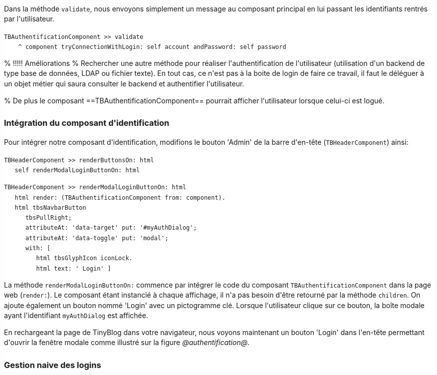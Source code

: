 
Dans la méthode `validate`, nous envoyons simplement un message au composant principal en lui passant les identifiants rentrés par l'utilisateur.

```
TBAuthentificationComponent >> validate
	^ component tryConnectionWithLogin: self account andPassword: self password
```





%  !!!!! Améliorations
%  Rechercher une autre méthode pour réaliser l'authentification de l'utilisateur (utilisation d'un backend de type base de données, LDAP ou fichier texte). En tout cas, ce n'est pas à la boite de login de faire ce travail, il faut le déléguer à un objet métier qui saura consulter le backend et authentifier l'utilisateur.

%  De plus le composant ==TBAuthentificationComponent== pourrait afficher l'utilisateur lorsque celui-ci est logué.

### Intégration du composant d'identification


Pour intégrer notre composant d'identification, modifions le bouton 'Admin' de la barre d'en-tête \(`TBHeaderComponent`\) ainsi:

```
TBHeaderComponent >> renderButtonsOn: html
   self renderModalLoginButtonOn: html
```


```
TBHeaderComponent >> renderModalLoginButtonOn: html
   html render: (TBAuthentificationComponent from: component).
   html tbsNavbarButton
      tbsPullRight;
      attributeAt: 'data-target' put: '#myAuthDialog';
      attributeAt: 'data-toggle' put: 'modal';
      with: [
         html tbsGlyphIcon iconLock.
         html text: ' Login' ]
```


La méthode `renderModalLoginButtonOn:` commence par intégrer le code du composant `TBAuthentificationComponent` dans la page web \(`render:`\). 
Le composant étant instancié à chaque affichage, il n'a pas besoin d'être retourné par la méthode `children`.
On ajoute également un bouton nommé 'Login' avec un pictogramme clé.
Lorsque l'utilisateur clique sur ce bouton, la boîte modale ayant l'identifiant `myAuthDialog` est affichée.

En rechargeant la page de TinyBlog dans votre navigateur, nous voyons maintenant un bouton 'Login' dans l'en-tête permettant d'ouvrir la fenêtre modale comme illustré sur la figure *@authentification@*.

### Gestion naive des logins
